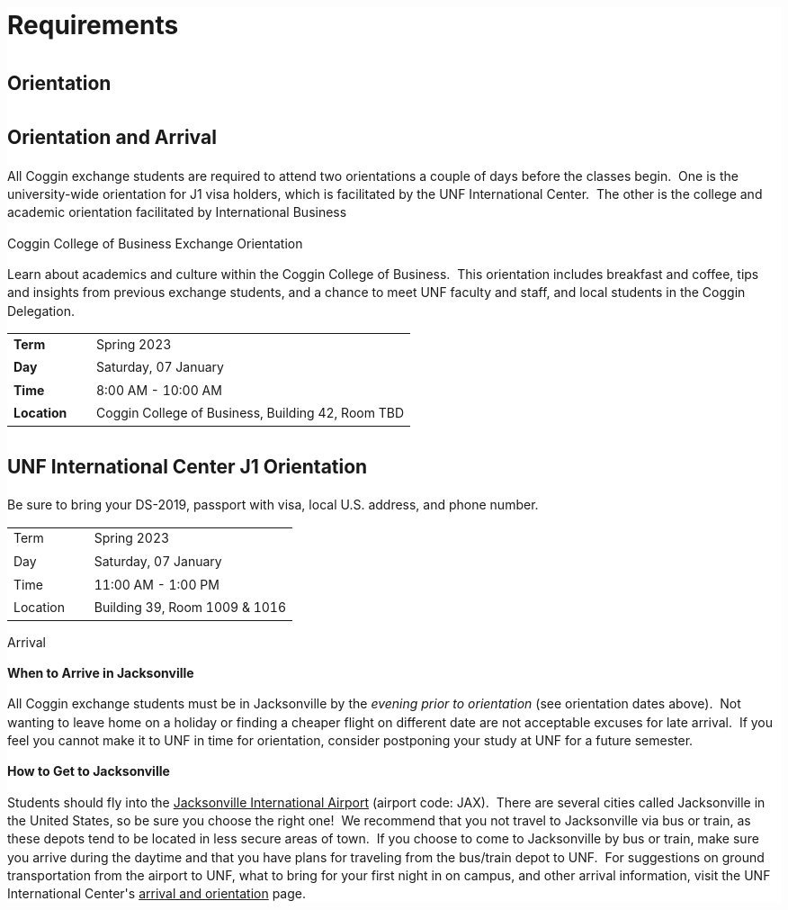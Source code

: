 # Requirements

## Orientation

## Orientation and Arrival

All Coggin exchange students are required to attend two orientations a couple of days before the classes begin.  One is the university-wide orientation for J1 visa holders, which is facilitated by the UNF International Center.  The other is the college and academic orientation facilitated by International Business

Coggin College of Business Exchange Orientation

Learn about academics and culture within the Coggin College of Business.  This orientation includes breakfast and coffee, tips and insights from previous exchange students, and a chance to meet UNF faculty and staff, and local students in the Coggin Delegation.

<table><tbody><tr><td><strong>Term&nbsp; &nbsp; &nbsp;</strong></td><td>Spring 2023</td></tr><tr><td><strong>Day</strong></td><td>Saturday, 07 January</td></tr><tr><td><strong>Time</strong></td><td>8:00 AM - 10:00 AM</td></tr><tr><td><strong>Location &nbsp;&nbsp;&nbsp;&nbsp;</strong></td><td>Coggin College of Business, Building 42, Room TBD</td></tr></tbody></table>

## UNF International Center J1 Orientation

Be sure to bring your DS-2019, passport with visa, local U.S. address, and phone number.

<table><tbody><tr><td><span>Term&nbsp; &nbsp; &nbsp;</span></td><td>Spring 2023</td></tr><tr><td><span>Day</span></td><td><span>Saturday, 07 January</span></td></tr><tr><td><span>Time</span></td><td>11:00 AM - 1:00 PM</td></tr><tr><td><span>Location &nbsp;&nbsp;&nbsp;&nbsp;</span></td><td><span>Building 39, Room 1009 &amp; 1016</span></td></tr></tbody></table>

Arrival

**When to Arrive in Jacksonville**

All Coggin exchange students must be in Jacksonville by the *evening prior to orientation* (see orientation dates above).  Not wanting to leave home on a holiday or finding a cheaper flight on different date are not acceptable excuses for late arrival.  If you feel you cannot make it to UNF in time for orientation, consider postponing your study at UNF for a future semester.

**How to Get to Jacksonville**

Students should fly into the [Jacksonville International Airport](http://www.flyjacksonville.com/Home.aspx 'Jacksonville International Airport') (airport code: JAX).  There are several cities called Jacksonville in the United States, so be sure you choose the right one!  We recommend that you not travel to Jacksonville via bus or train, as these depots tend to be located in less secure areas of town.  If you choose to come to Jacksonville by bus or train, make sure you arrive during the daytime and that you have plans for traveling from the bus/train depot to UNF.  For suggestions on ground transportation from the airport to UNF, what to bring for your first night in on campus, and other arrival information, visit the UNF International Center's [arrival and orientation](https://www.unf.edu/intlctr/international-students/orientation.html 'UNF International Center') page.

